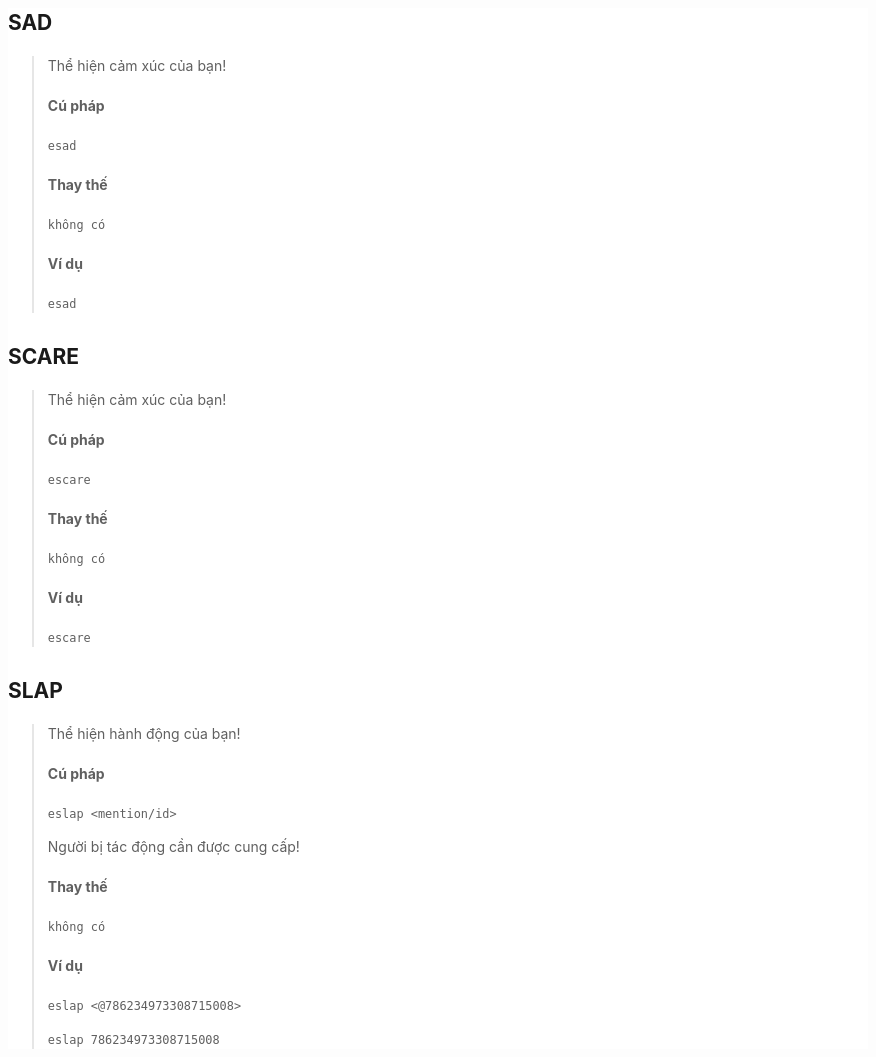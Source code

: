 ## SAD

> Thể hiện cảm xúc của bạn!
>
> #### Cú pháp
>
> `esad`
>
> #### Thay thế
>
> `không có`
>
> #### Ví dụ
>
> `esad`

## SCARE

> Thể hiện cảm xúc của bạn!
>
> #### Cú pháp
>
> `escare`
>
> #### Thay thế
>
> `không có`
>
> #### Ví dụ
>
> `escare`

## SLAP

> Thể hiện hành động của bạn!
>
> #### Cú pháp
>
> `eslap <mention/id>`
>
> Người bị tác động cần được cung cấp!
>
> #### Thay thế
>
> `không có`
>
> #### Ví dụ
>
> `eslap <@786234973308715008>`
>
> `eslap 786234973308715008`

